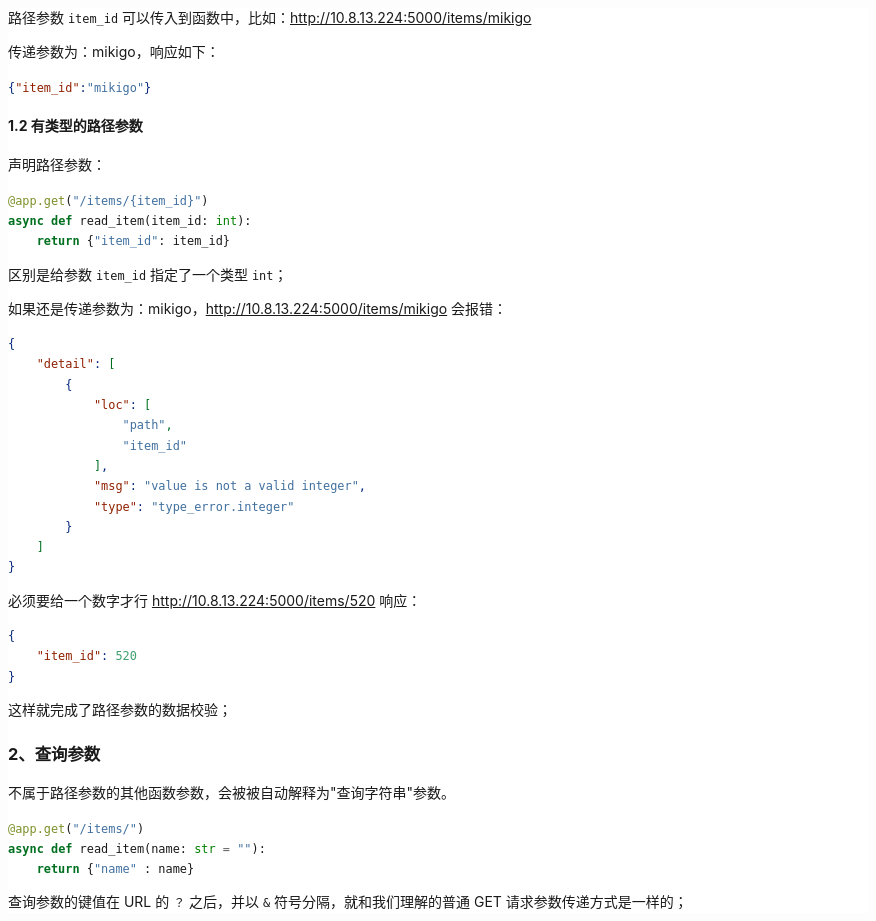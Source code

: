 路径参数 `item_id` 可以传入到函数中，比如：http://10.8.13.224:5000/items/mikigo 

传递参数为：mikigo，响应如下：

```json
{"item_id":"mikigo"}
```

#### 1.2 有类型的路径参数

声明路径参数：

```python
@app.get("/items/{item_id}")
async def read_item(item_id: int):
    return {"item_id": item_id}
```

区别是给参数 `item_id` 指定了一个类型 `int`；

如果还是传递参数为：mikigo，http://10.8.13.224:5000/items/mikigo 会报错：

```json
{
    "detail": [
        {
            "loc": [
                "path",
                "item_id"
            ],
            "msg": "value is not a valid integer",
            "type": "type_error.integer"
        }
    ]
}
```

必须要给一个数字才行 http://10.8.13.224:5000/items/520 响应：

```json
{
    "item_id": 520
}
```

这样就完成了路径参数的数据校验；

### 2、查询参数

不属于路径参数的其他函数参数，会被被自动解释为"查询字符串"参数。

```python
@app.get("/items/")
async def read_item(name: str = ""):
    return {"name" : name}
```

查询参数的键值在 URL 的 `？` 之后，并以 `&` 符号分隔，就和我们理解的普通 GET 请求参数传递方式是一样的；
